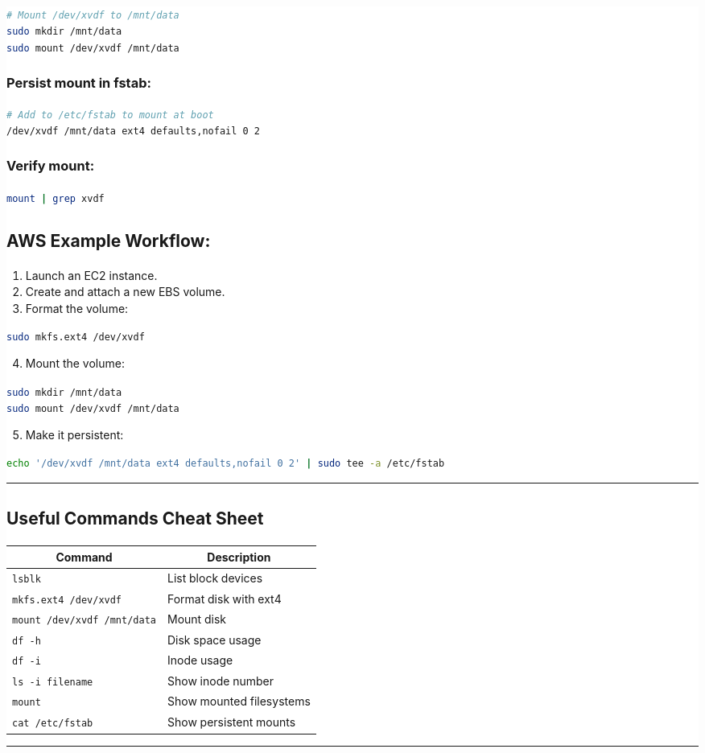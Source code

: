 ```bash
# Mount /dev/xvdf to /mnt/data
sudo mkdir /mnt/data
sudo mount /dev/xvdf /mnt/data
```

### Persist mount in fstab:

```bash
# Add to /etc/fstab to mount at boot
/dev/xvdf /mnt/data ext4 defaults,nofail 0 2
```

### Verify mount:

```bash
mount | grep xvdf
```

## AWS Example Workflow:

1. Launch an EC2 instance.
2. Create and attach a new EBS volume.
3. Format the volume:

```bash
sudo mkfs.ext4 /dev/xvdf
```

4. Mount the volume:

```bash
sudo mkdir /mnt/data
sudo mount /dev/xvdf /mnt/data
```

5. Make it persistent:

```bash
echo '/dev/xvdf /mnt/data ext4 defaults,nofail 0 2' | sudo tee -a /etc/fstab
```

---

## Useful Commands Cheat Sheet

| Command                     | Description              |
| --------------------------- | ------------------------ |
| `lsblk`                     | List block devices       |
| `mkfs.ext4 /dev/xvdf`       | Format disk with ext4    |
| `mount /dev/xvdf /mnt/data` | Mount disk               |
| `df -h`                     | Disk space usage         |
| `df -i`                     | Inode usage              |
| `ls -i filename`            | Show inode number        |
| `mount`                     | Show mounted filesystems |
| `cat /etc/fstab`            | Show persistent mounts   |

---